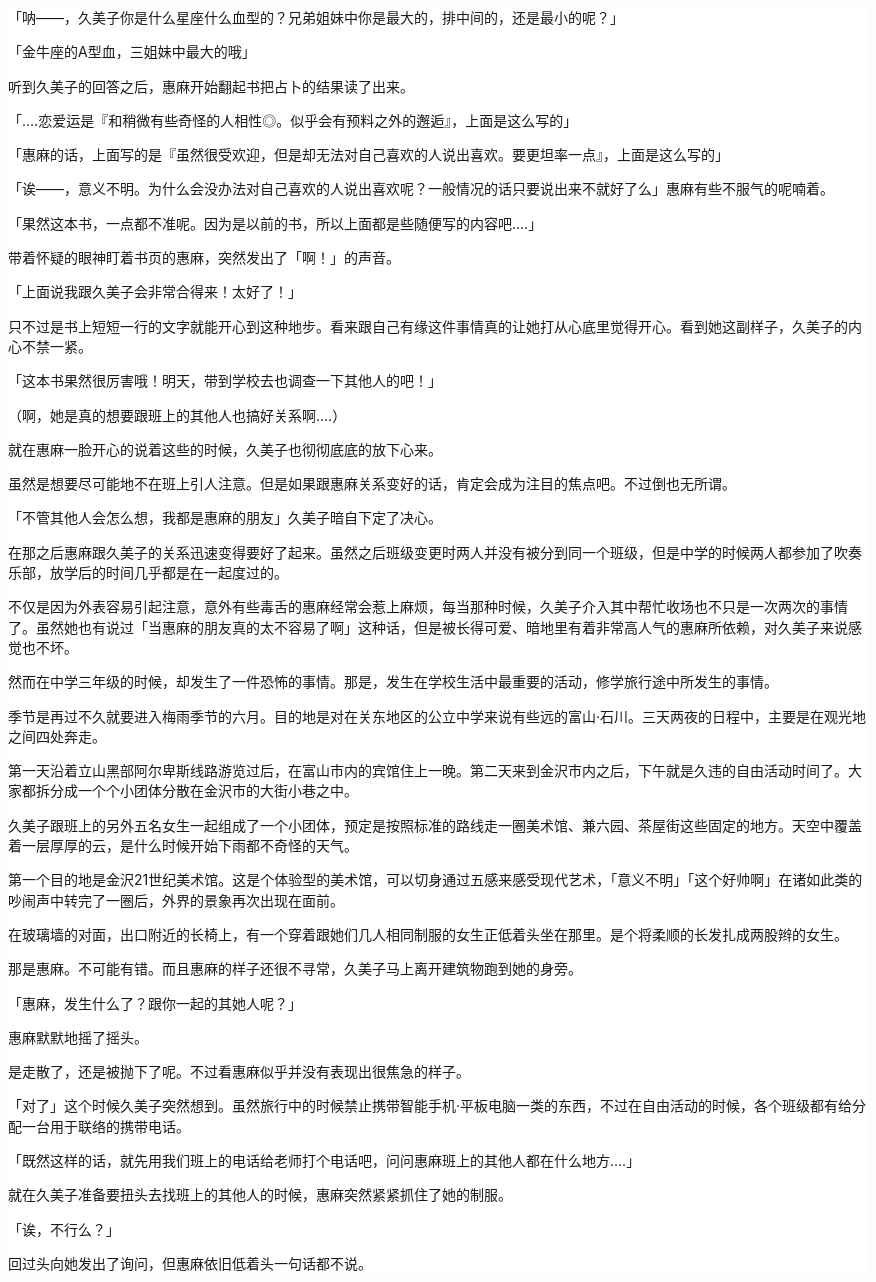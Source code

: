 「呐——，久美子你是什么星座什么血型的？兄弟姐妹中你是最大的，排中间的，还是最小的呢？」

「金牛座的A型血，三姐妹中最大的哦」

听到久美子的回答之后，惠麻开始翻起书把占卜的结果读了出来。

「….恋爱运是『和稍微有些奇怪的人相性◎。似乎会有预料之外的邂逅』，上面是这么写的」

「惠麻的话，上面写的是『虽然很受欢迎，但是却无法对自己喜欢的人说出喜欢。要更坦率一点』，上面是这么写的」

「诶——，意义不明。为什么会没办法对自己喜欢的人说出喜欢呢？一般情况的话只要说出来不就好了么」惠麻有些不服气的呢喃着。

「果然这本书，一点都不准呢。因为是以前的书，所以上面都是些随便写的内容吧….」

带着怀疑的眼神盯着书页的惠麻，突然发出了「啊！」的声音。

「上面说我跟久美子会非常合得来！太好了！」

只不过是书上短短一行的文字就能开心到这种地步。看来跟自己有缘这件事情真的让她打从心底里觉得开心。看到她这副样子，久美子的内心不禁一紧。

「这本书果然很厉害哦！明天，带到学校去也调查一下其他人的吧！」

（啊，她是真的想要跟班上的其他人也搞好关系啊….）

就在惠麻一脸开心的说着这些的时候，久美子也彻彻底底的放下心来。

虽然是想要尽可能地不在班上引人注意。但是如果跟惠麻关系变好的话，肯定会成为注目的焦点吧。不过倒也无所谓。

「不管其他人会怎么想，我都是惠麻的朋友」久美子暗自下定了决心。

在那之后惠麻跟久美子的关系迅速变得要好了起来。虽然之后班级变更时两人并没有被分到同一个班级，但是中学的时候两人都参加了吹奏乐部，放学后的时间几乎都是在一起度过的。

不仅是因为外表容易引起注意，意外有些毒舌的惠麻经常会惹上麻烦，每当那种时候，久美子介入其中帮忙收场也不只是一次两次的事情了。虽然她也有说过「当惠麻的朋友真的太不容易了啊」这种话，但是被长得可爱、暗地里有着非常高人气的惠麻所依赖，对久美子来说感觉也不坏。

然而在中学三年级的时候，却发生了一件恐怖的事情。那是，发生在学校生活中最重要的活动，修学旅行途中所发生的事情。

季节是再过不久就要进入梅雨季节的六月。目的地是对在关东地区的公立中学来说有些远的富山·石川。三天两夜的日程中，主要是在观光地之间四处奔走。

第一天沿着立山黑部阿尔卑斯线路游览过后，在富山市内的宾馆住上一晚。第二天来到金沢市内之后，下午就是久违的自由活动时间了。大家都拆分成一个个小团体分散在金沢市的大街小巷之中。

久美子跟班上的另外五名女生一起组成了一个小团体，预定是按照标准的路线走一圈美术馆、兼六园、茶屋街这些固定的地方。天空中覆盖着一层厚厚的云，是什么时候开始下雨都不奇怪的天气。

第一个目的地是金沢21世纪美术馆。这是个体验型的美术馆，可以切身通过五感来感受现代艺术，「意义不明」「这个好帅啊」在诸如此类的吵闹声中转完了一圈后，外界的景象再次出现在面前。

在玻璃墙的对面，出口附近的长椅上，有一个穿着跟她们几人相同制服的女生正低着头坐在那里。是个将柔顺的长发扎成两股辫的女生。

那是惠麻。不可能有错。而且惠麻的样子还很不寻常，久美子马上离开建筑物跑到她的身旁。

「惠麻，发生什么了？跟你一起的其她人呢？」

惠麻默默地摇了摇头。

是走散了，还是被抛下了呢。不过看惠麻似乎并没有表现出很焦急的样子。

「对了」这个时候久美子突然想到。虽然旅行中的时候禁止携带智能手机·平板电脑一类的东西，不过在自由活动的时候，各个班级都有给分配一台用于联络的携带电话。

「既然这样的话，就先用我们班上的电话给老师打个电话吧，问问惠麻班上的其他人都在什么地方….」

就在久美子准备要扭头去找班上的其他人的时候，惠麻突然紧紧抓住了她的制服。

「诶，不行么？」

回过头向她发出了询问，但惠麻依旧低着头一句话都不说。
